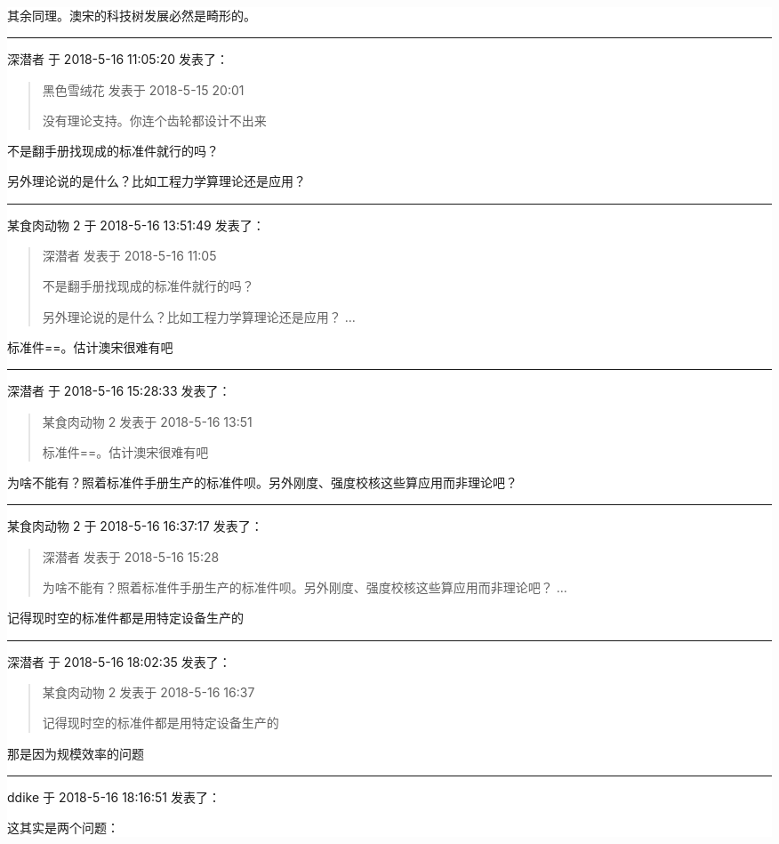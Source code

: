 其余同理。澳宋的科技树发展必然是畸形的。

---

深潜者 于 2018-5-16 11:05:20 发表了：

> 黑色雪绒花 发表于 2018-5-15 20:01
>
> 没有理论支持。你连个齿轮都设计不出来

不是翻手册找现成的标准件就行的吗？

另外理论说的是什么？比如工程力学算理论还是应用？

---

某食肉动物 2 于 2018-5-16 13:51:49 发表了：

> 深潜者 发表于 2018-5-16 11:05
>
> 不是翻手册找现成的标准件就行的吗？
>
> 另外理论说的是什么？比如工程力学算理论还是应用？ ...

标准件==。估计澳宋很难有吧

---

深潜者 于 2018-5-16 15:28:33 发表了：

> 某食肉动物 2 发表于 2018-5-16 13:51
>
> 标准件==。估计澳宋很难有吧

为啥不能有？照着标准件手册生产的标准件呗。另外刚度、强度校核这些算应用而非理论吧？

---

某食肉动物 2 于 2018-5-16 16:37:17 发表了：

> 深潜者 发表于 2018-5-16 15:28
>
> 为啥不能有？照着标准件手册生产的标准件呗。另外刚度、强度校核这些算应用而非理论吧？ ...

记得现时空的标准件都是用特定设备生产的

---

深潜者 于 2018-5-16 18:02:35 发表了：

> 某食肉动物 2 发表于 2018-5-16 16:37
>
> 记得现时空的标准件都是用特定设备生产的

那是因为规模效率的问题

---

ddike 于 2018-5-16 18:16:51 发表了：

这其实是两个问题：
